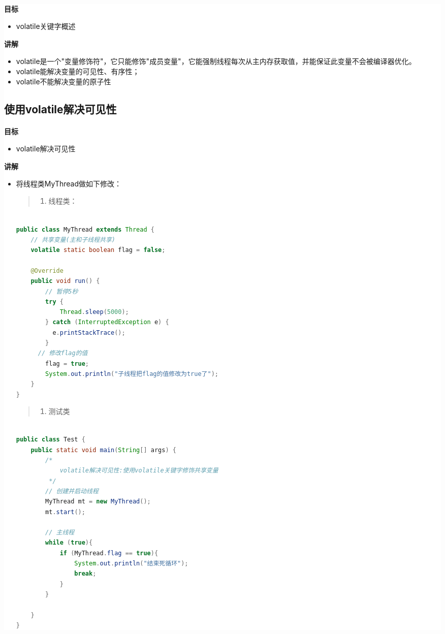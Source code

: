 **目标**

- volatile关键字概述

**讲解**

- volatile是一个"变量修饰符"，它只能修饰"成员变量"，它能强制线程每次从主内存获取值，并能保证此变量不会被编译器优化。
- volatile能解决变量的可见性、有序性；
- volatile不能解决变量的原子性

## 使用volatile解决可见性  

**目标**

- volatile解决可见性

**讲解**

- 将线程类MyThread做如下修改：

  > 1. 线程类：

  ```java
  
  public class MyThread extends Thread {
      // 共享变量(主和子线程共享)
      volatile static boolean flag = false;
  
      @Override
      public void run() {
          // 暂停5秒
          try {
              Thread.sleep(5000);
          } catch (InterruptedException e) {
            e.printStackTrace();
          }
        // 修改flag的值
          flag = true;
          System.out.println("子线程把flag的值修改为true了");
      }
  }
  
  ```

  > 1. 测试类

  ```java
  
  public class Test {
      public static void main(String[] args) {
          /*
              volatile解决可见性:使用volatile关键字修饰共享变量
           */
          // 创建并启动线程
          MyThread mt = new MyThread();
          mt.start();
  
          // 主线程
          while (true){
              if (MyThread.flag == true){
                  System.out.println("结束死循环");
                  break;
              }
          }
  
      }
  }
  
  ```